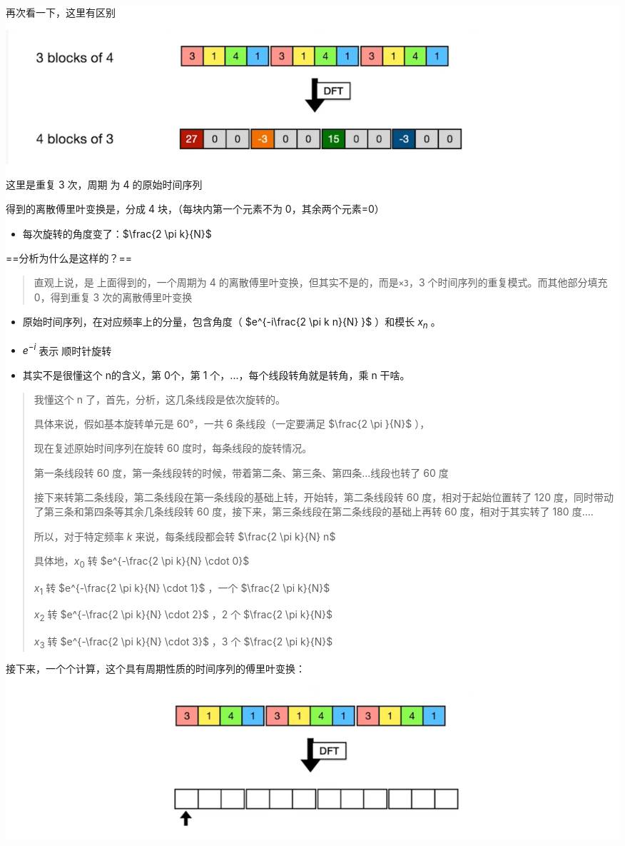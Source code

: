 再次看一下，这里有区别

![image-20250325171801889](images/image-20250325171801889.png) 

这里是重复 3 次，周期 为 4 的原始时间序列

得到的离散傅里叶变换是，分成 4 块，（每块内第一个元素不为 0，其余两个元素=0）

- 每次旋转的角度变了：$\frac{2 \pi k}{N}$

==分析为什么是这样的？==

> 直观上说，是 上面得到的，一个周期为 4 的离散傅里叶变换，但其实不是的，而是`×3`，3 个时间序列的重复模式。而其他部分填充 0，得到重复 3 次的离散傅里叶变换

- 原始时间序列，在对应频率上的分量，包含角度（ $e^{-i\frac{2 \pi k n}{N} }$ ）和模长 $x_n$  。
-  $e^{-i}$ 表示 顺时针旋转

- 其实不是很懂这个 n的含义，第 0个，第 1 个，...，每个线段转角就是转角，乘 n 干啥。

> 我懂这个 n 了，首先，分析，这几条线段是依次旋转的。
>
> 具体来说，假如基本旋转单元是 60°，一共 6 条线段（一定要满足 $\frac{2 \pi }{N}$ ），
>
> 现在复述原始时间序列在旋转 60 度时，每条线段的旋转情况。
>
> 第一条线段转 60 度，第一条线段转的时候，带着第二条、第三条、第四条...线段也转了 60 度
>
> 接下来转第二条线段，第二条线段在第一条线段的基础上转，开始转，第二条线段转 60 度，相对于起始位置转了 120 度，同时带动了第三条和第四条等其余几条线段转 60 度，接下来，第三条线段在第二条线段的基础上再转 60 度，相对于其实转了 180 度....
>
> 所以，对于特定频率 $k$ 来说，每条线段都会转 $\frac{2 \pi k}{N} n$
>
> 具体地，$x_0$ 转 $e^{-\frac{2 \pi k}{N} \cdot 0}$
>
> $x_1$ 转  $e^{-\frac{2 \pi k}{N} \cdot 1}$  ，一个  $\frac{2 \pi k}{N}$ 
>
> $x_2$ 转  $e^{-\frac{2 \pi k}{N} \cdot 2}$ ，2 个 $\frac{2 \pi k}{N}$
>
> $x_3$ 转 $e^{-\frac{2 \pi k}{N} \cdot 3}$ ，3 个 $\frac{2 \pi k}{N}$

接下来，一个个计算，这个具有周期性质的时间序列的傅里叶变换：

![image-20250325194120058](images/image-20250325194120058.png)
